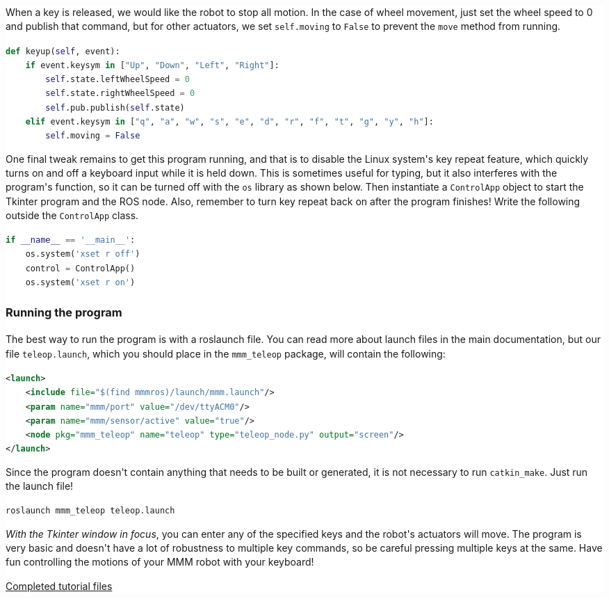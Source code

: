 When a key is released, we would like the robot to stop all motion. In the case of wheel movement, just set the wheel speed to 0 and publish that command, but for other actuators, we set `self.moving` to `False` to prevent the `move` method from running.

```py
def keyup(self, event):
    if event.keysym in ["Up", "Down", "Left", "Right"]:
        self.state.leftWheelSpeed = 0
        self.state.rightWheelSpeed = 0
        self.pub.publish(self.state)
    elif event.keysym in ["q", "a", "w", "s", "e", "d", "r", "f", "t", "g", "y", "h"]:
        self.moving = False
```

One final tweak remains to get this program running, and that is to disable the Linux system's key repeat feature, which quickly turns on and off a keyboard input while it is held down. This is sometimes useful for typing, but it also interferes with the program's function, so it can be turned off with the `os` library as shown below. Then instantiate a `ControlApp` object to start the Tkinter program and the ROS node. Also, remember to turn key repeat back on after the program finishes! Write the following outside the `ControlApp` class.

```py
if __name__ == '__main__':
    os.system('xset r off')
    control = ControlApp()
    os.system('xset r on')
```

### Running the program
The best way to run the program is with a roslaunch file. You can read more about launch files in the main documentation, but our file `teleop.launch`, which you should place in the `mmm_teleop` package, will contain the following:

```xml
<launch>
    <include file="$(find mmmros)/launch/mmm.launch"/>
    <param name="mmm/port" value="/dev/ttyACM0"/>
    <param name="mmm/sensor/active" value="true"/>
    <node pkg="mmm_teleop" name="teleop" type="teleop_node.py" output="screen"/>
</launch>
```

Since the program doesn't contain anything that needs to be built or generated, it is not necessary to run `catkin_make`. Just run the launch file!

```sh
roslaunch mmm_teleop teleop.launch
```

*With the Tkinter window in focus*, you can enter any of the specified keys and the robot's actuators will move. The program is very basic and doesn't have a lot of robustness to multiple key commands, so be careful pressing multiple keys at the same. Have fun controlling the motions of your MMM robot with your keyboard!

[Completed tutorial files](https://github.com/Choitek/mmmros-tutorials/tree/master/mmm_teleop)

